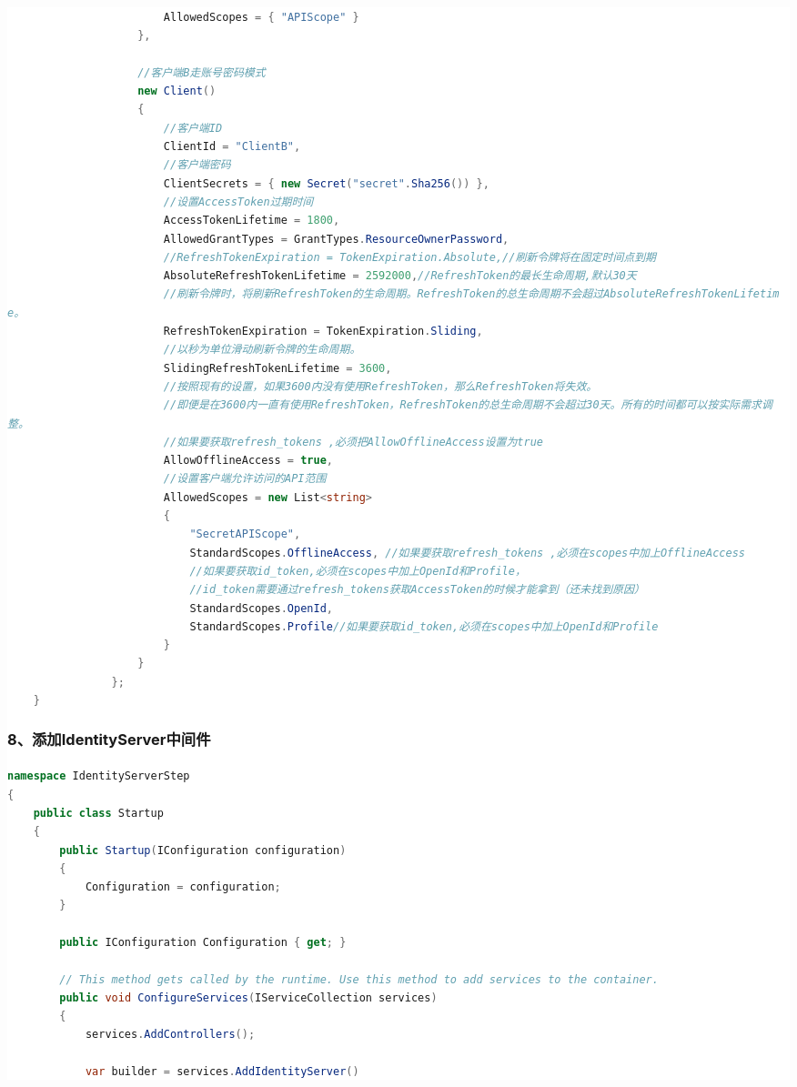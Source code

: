```c#
                        AllowedScopes = { "APIScope" }
                    },

                    //客户端B走账号密码模式
                    new Client()
                    {
                        //客户端ID
                        ClientId = "ClientB",
                        //客户端密码
                        ClientSecrets = { new Secret("secret".Sha256()) },
                        //设置AccessToken过期时间
                        AccessTokenLifetime = 1800,
                        AllowedGrantTypes = GrantTypes.ResourceOwnerPassword,
                        //RefreshTokenExpiration = TokenExpiration.Absolute,//刷新令牌将在固定时间点到期
                        AbsoluteRefreshTokenLifetime = 2592000,//RefreshToken的最长生命周期,默认30天
                        //刷新令牌时，将刷新RefreshToken的生命周期。RefreshToken的总生命周期不会超过AbsoluteRefreshTokenLifetime。
                        RefreshTokenExpiration = TokenExpiration.Sliding,
                        //以秒为单位滑动刷新令牌的生命周期。
                        SlidingRefreshTokenLifetime = 3600,
                        //按照现有的设置，如果3600内没有使用RefreshToken，那么RefreshToken将失效。
                        //即便是在3600内一直有使用RefreshToken，RefreshToken的总生命周期不会超过30天。所有的时间都可以按实际需求调整。
                        //如果要获取refresh_tokens ,必须把AllowOfflineAccess设置为true
                        AllowOfflineAccess = true,
                        //设置客户端允许访问的API范围
                        AllowedScopes = new List<string>
                        {
                            "SecretAPIScope",
                            StandardScopes.OfflineAccess, //如果要获取refresh_tokens ,必须在scopes中加上OfflineAccess
                            //如果要获取id_token,必须在scopes中加上OpenId和Profile，
                            //id_token需要通过refresh_tokens获取AccessToken的时候才能拿到（还未找到原因）
                            StandardScopes.OpenId,
                            StandardScopes.Profile//如果要获取id_token,必须在scopes中加上OpenId和Profile
                        }
                    }
                };
    }
```



### 8、添加IdentityServer中间件



```c#
namespace IdentityServerStep
{
    public class Startup
    {
        public Startup(IConfiguration configuration)
        {
            Configuration = configuration;
        }

        public IConfiguration Configuration { get; }

        // This method gets called by the runtime. Use this method to add services to the container.
        public void ConfigureServices(IServiceCollection services)
        {
            services.AddControllers();

            var builder = services.AddIdentityServer()
```